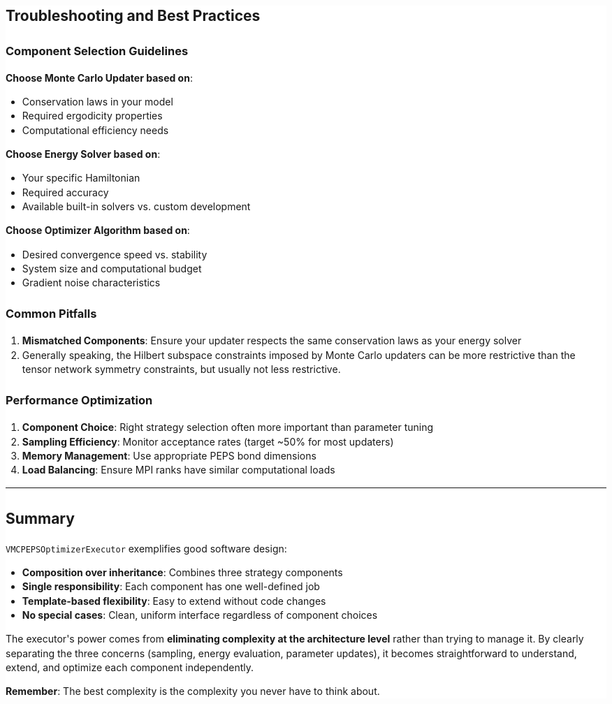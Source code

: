 
## Troubleshooting and Best Practices

### Component Selection Guidelines

**Choose Monte Carlo Updater based on**:
- Conservation laws in your model
- Required ergodicity properties
- Computational efficiency needs

**Choose Energy Solver based on**:
- Your specific Hamiltonian
- Required accuracy
- Available built-in solvers vs. custom development

**Choose Optimizer Algorithm based on**:
- Desired convergence speed vs. stability
- System size and computational budget
- Gradient noise characteristics

### Common Pitfalls

1. **Mismatched Components**: Ensure your updater respects the same conservation laws as your energy solver
2. Generally speaking, the Hilbert subspace constraints imposed by Monte Carlo updaters can be more restrictive than the tensor network symmetry constraints, but usually not less restrictive.

### Performance Optimization

1. **Component Choice**: Right strategy selection often more important than parameter tuning
2. **Sampling Efficiency**: Monitor acceptance rates (target ~50% for most updaters)
3. **Memory Management**: Use appropriate PEPS bond dimensions
4. **Load Balancing**: Ensure MPI ranks have similar computational loads

---

## Summary

`VMCPEPSOptimizerExecutor` exemplifies good software design:

- **Composition over inheritance**: Combines three strategy components
- **Single responsibility**: Each component has one well-defined job
- **Template-based flexibility**: Easy to extend without code changes
- **No special cases**: Clean, uniform interface regardless of component choices

The executor's power comes from **eliminating complexity at the architecture level** rather than trying to manage it. By clearly separating the three concerns (sampling, energy evaluation, parameter updates), it becomes straightforward to understand, extend, and optimize each component independently.

**Remember**: The best complexity is the complexity you never have to think about.

